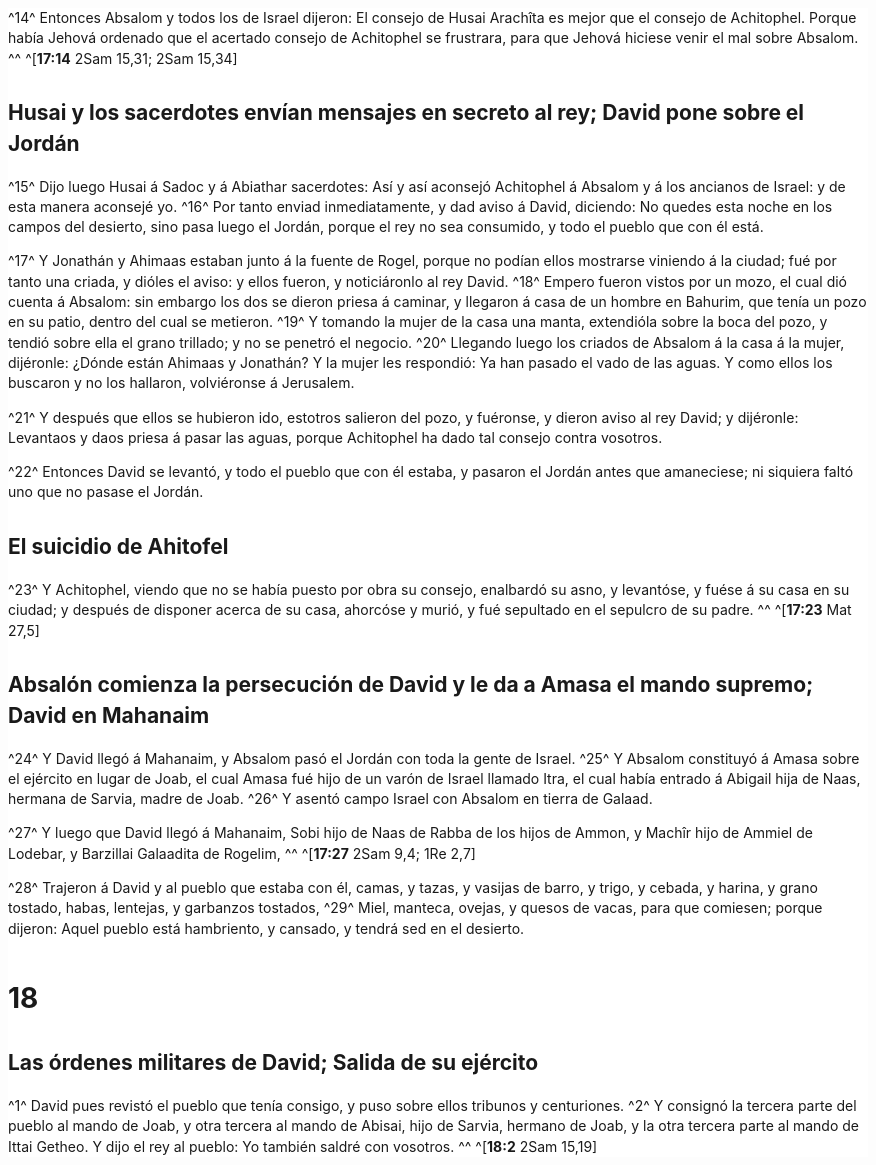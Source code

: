 ^14^ Entonces Absalom y todos los de Israel dijeron: El consejo de Husai Arachîta es mejor que el consejo de Achitophel. Porque había Jehová ordenado que el acertado consejo de Achitophel se frustrara, para que Jehová hiciese venir el mal sobre Absalom. ^^ 
^[**17:14** 2Sam 15,31; 2Sam 15,34]

## Husai y los sacerdotes envían mensajes en secreto al rey; David pone sobre el Jordán
^15^ Dijo luego Husai á Sadoc y á Abiathar sacerdotes: Así y así aconsejó Achitophel á Absalom y á los ancianos de Israel: y de esta manera aconsejé yo. ^16^ Por tanto enviad inmediatamente, y dad aviso á David, diciendo: No quedes esta noche en los campos del desierto, sino pasa luego el Jordán, porque el rey no sea consumido, y todo el pueblo que con él está. 

^17^ Y Jonathán y Ahimaas estaban junto á la fuente de Rogel, porque no podían ellos mostrarse viniendo á la ciudad; fué por tanto una criada, y dióles el aviso: y ellos fueron, y noticiáronlo al rey David. ^18^ Empero fueron vistos por un mozo, el cual dió cuenta á Absalom: sin embargo los dos se dieron priesa á caminar, y llegaron á casa de un hombre en Bahurim, que tenía un pozo en su patio, dentro del cual se metieron. ^19^ Y tomando la mujer de la casa una manta, extendióla sobre la boca del pozo, y tendió sobre ella el grano trillado; y no se penetró el negocio. ^20^ Llegando luego los criados de Absalom á la casa á la mujer, dijéronle: ¿Dónde están Ahimaas y Jonathán? Y la mujer les respondió: Ya han pasado el vado de las aguas. Y como ellos los buscaron y no los hallaron, volviéronse á Jerusalem. 

^21^ Y después que ellos se hubieron ido, estotros salieron del pozo, y fuéronse, y dieron aviso al rey David; y dijéronle: Levantaos y daos priesa á pasar las aguas, porque Achitophel ha dado tal consejo contra vosotros. 

^22^ Entonces David se levantó, y todo el pueblo que con él estaba, y pasaron el Jordán antes que amaneciese; ni siquiera faltó uno que no pasase el Jordán. 

## El suicidio de Ahitofel
^23^ Y Achitophel, viendo que no se había puesto por obra su consejo, enalbardó su asno, y levantóse, y fuése á su casa en su ciudad; y después de disponer acerca de su casa, ahorcóse y murió, y fué sepultado en el sepulcro de su padre. ^^ 
^[**17:23** Mat 27,5]

## Absalón comienza la persecución de David y le da a Amasa el mando supremo; David en Mahanaim
^24^ Y David llegó á Mahanaim, y Absalom pasó el Jordán con toda la gente de Israel. ^25^ Y Absalom constituyó á Amasa sobre el ejército en lugar de Joab, el cual Amasa fué hijo de un varón de Israel llamado Itra, el cual había entrado á Abigail hija de Naas, hermana de Sarvia, madre de Joab. ^26^ Y asentó campo Israel con Absalom en tierra de Galaad. 

^27^ Y luego que David llegó á Mahanaim, Sobi hijo de Naas de Rabba de los hijos de Ammon, y Machîr hijo de Ammiel de Lodebar, y Barzillai Galaadita de Rogelim, ^^ 
^[**17:27** 2Sam 9,4; 1Re 2,7]

^28^ Trajeron á David y al pueblo que estaba con él, camas, y tazas, y vasijas de barro, y trigo, y cebada, y harina, y grano tostado, habas, lentejas, y garbanzos tostados, ^29^ Miel, manteca, ovejas, y quesos de vacas, para que comiesen; porque dijeron: Aquel pueblo está hambriento, y cansado, y tendrá sed en el desierto. 

# 18 
## Las órdenes militares de David; Salida de su ejército
^1^ David pues revistó el pueblo que tenía consigo, y puso sobre ellos tribunos y centuriones. ^2^ Y consignó la tercera parte del pueblo al mando de Joab, y otra tercera al mando de Abisai, hijo de Sarvia, hermano de Joab, y la otra tercera parte al mando de Ittai Getheo. Y dijo el rey al pueblo: Yo también saldré con vosotros. ^^ 
^[**18:2** 2Sam 15,19]
